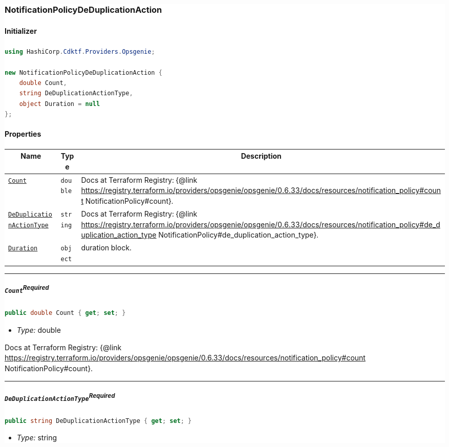 ### NotificationPolicyDeDuplicationAction <a name="NotificationPolicyDeDuplicationAction" id="rhizo-co-terraform-provider-opsgenie.notificationPolicy.NotificationPolicyDeDuplicationAction"></a>

#### Initializer <a name="Initializer" id="rhizo-co-terraform-provider-opsgenie.notificationPolicy.NotificationPolicyDeDuplicationAction.Initializer"></a>

```csharp
using HashiCorp.Cdktf.Providers.Opsgenie;

new NotificationPolicyDeDuplicationAction {
    double Count,
    string DeDuplicationActionType,
    object Duration = null
};
```

#### Properties <a name="Properties" id="Properties"></a>

| **Name** | **Type** | **Description** |
| --- | --- | --- |
| <code><a href="#rhizo-co-terraform-provider-opsgenie.notificationPolicy.NotificationPolicyDeDuplicationAction.property.count">Count</a></code> | <code>double</code> | Docs at Terraform Registry: {@link https://registry.terraform.io/providers/opsgenie/opsgenie/0.6.33/docs/resources/notification_policy#count NotificationPolicy#count}. |
| <code><a href="#rhizo-co-terraform-provider-opsgenie.notificationPolicy.NotificationPolicyDeDuplicationAction.property.deDuplicationActionType">DeDuplicationActionType</a></code> | <code>string</code> | Docs at Terraform Registry: {@link https://registry.terraform.io/providers/opsgenie/opsgenie/0.6.33/docs/resources/notification_policy#de_duplication_action_type NotificationPolicy#de_duplication_action_type}. |
| <code><a href="#rhizo-co-terraform-provider-opsgenie.notificationPolicy.NotificationPolicyDeDuplicationAction.property.duration">Duration</a></code> | <code>object</code> | duration block. |

---

##### `Count`<sup>Required</sup> <a name="Count" id="rhizo-co-terraform-provider-opsgenie.notificationPolicy.NotificationPolicyDeDuplicationAction.property.count"></a>

```csharp
public double Count { get; set; }
```

- *Type:* double

Docs at Terraform Registry: {@link https://registry.terraform.io/providers/opsgenie/opsgenie/0.6.33/docs/resources/notification_policy#count NotificationPolicy#count}.

---

##### `DeDuplicationActionType`<sup>Required</sup> <a name="DeDuplicationActionType" id="rhizo-co-terraform-provider-opsgenie.notificationPolicy.NotificationPolicyDeDuplicationAction.property.deDuplicationActionType"></a>

```csharp
public string DeDuplicationActionType { get; set; }
```

- *Type:* string
